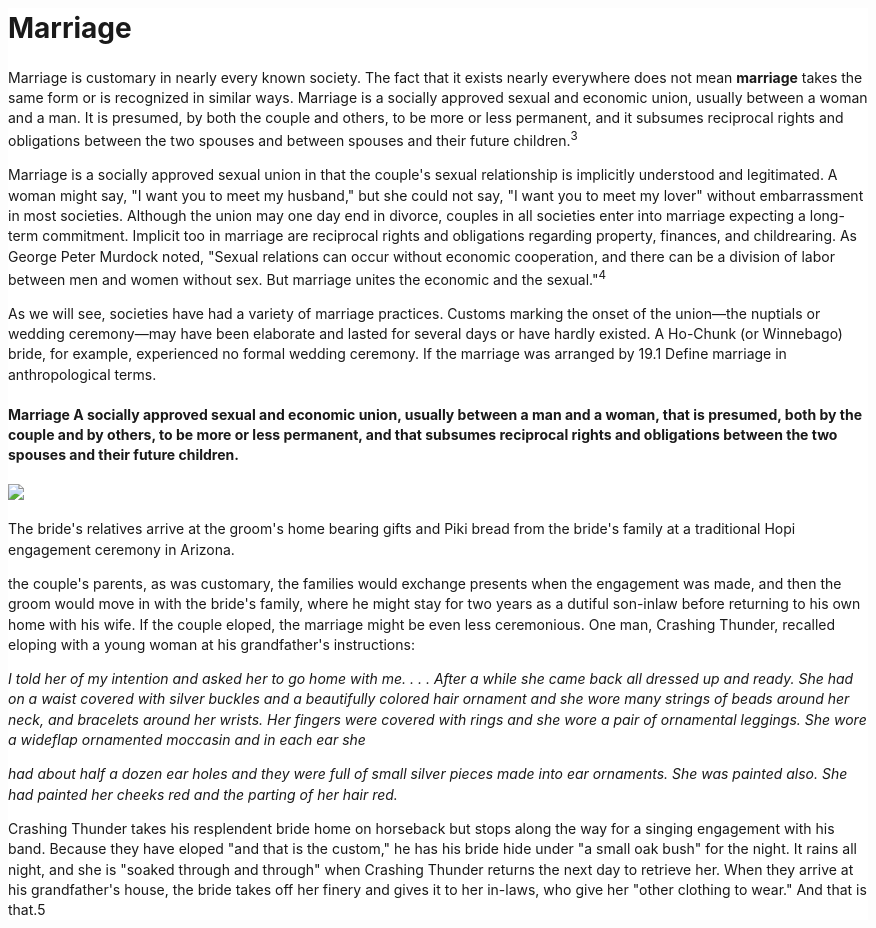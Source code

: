 # Marriage

Marriage is customary in nearly every known society. The fact that it exists nearly everywhere does not mean **marriage** takes the same form or is recognized in similar ways. Marriage is a socially approved sexual and economic union, usually between a woman and a man. It is presumed, by both the couple and others, to be more or less permanent, and it subsumes reciprocal rights and obligations between the two spouses and between spouses and their future children.<sup>3</sup>

Marriage is a socially approved sexual union in that the couple's sexual relationship is implicitly understood and legitimated. A woman might say, "I want you to meet my husband," but she could not say, "I want you to meet my lover" without embarrassment in most societies. Although the union may one day end in divorce, couples in all societies enter into marriage expecting a long-term commitment. Implicit too in marriage are reciprocal rights and obligations regarding property, finances, and childrearing. As George Peter Murdock noted, "Sexual relations can occur without economic cooperation, and there can be a division of labor between men and women without sex. But marriage unites the economic and the sexual."<sup>4</sup>

As we will see, societies have had a variety of marriage practices. Customs marking the onset of the union—the nuptials or wedding ceremony—may have been elaborate and lasted for several days or have hardly existed. A Ho-Chunk (or Winnebago) bride, for example, experienced no formal wedding ceremony. If the marriage was arranged by 19.1 Define marriage in anthropological terms.

#### Marriage A socially approved sexual and economic union, usually between a man and a woman, that is presumed, both by the couple and by others, to be more or less permanent, and that subsumes reciprocal rights and obligations between the two spouses and their future children.

![](_page_2_Picture_1.jpeg)

The bride's relatives arrive at the groom's home bearing gifts and Piki bread from the bride's family at a traditional Hopi engagement ceremony in Arizona.

the couple's parents, as was customary, the families would exchange presents when the engagement was made, and then the groom would move in with the bride's family, where he might stay for two years as a dutiful son-inlaw before returning to his own home with his wife. If the couple eloped, the marriage might be even less ceremonious. One man, Crashing Thunder, recalled eloping with a young woman at his grandfather's instructions:

*I told her of my intention and asked her to go home with me. . . . After a while she came back all dressed up and ready. She had on a waist covered with silver buckles and a beautifully colored hair ornament and she wore many strings of beads around her neck, and bracelets around her wrists. Her fingers were covered with rings and she wore a pair of ornamental leggings. She wore a wideflap ornamented moccasin and in each ear she* 

*had about half a dozen ear holes and they were full of small silver pieces made into ear ornaments. She was painted also. She had painted her cheeks red and the parting of her hair red.*

Crashing Thunder takes his resplendent bride home on horseback but stops along the way for a singing engagement with his band. Because they have eloped "and that is the custom," he has his bride hide under "a small oak bush" for the night. It rains all night, and she is "soaked through and through" when Crashing Thunder returns the next day to retrieve her. When they arrive at his grandfather's house, the bride takes off her finery and gives it to her in-laws, who give her "other clothing to wear." And that is that.5
